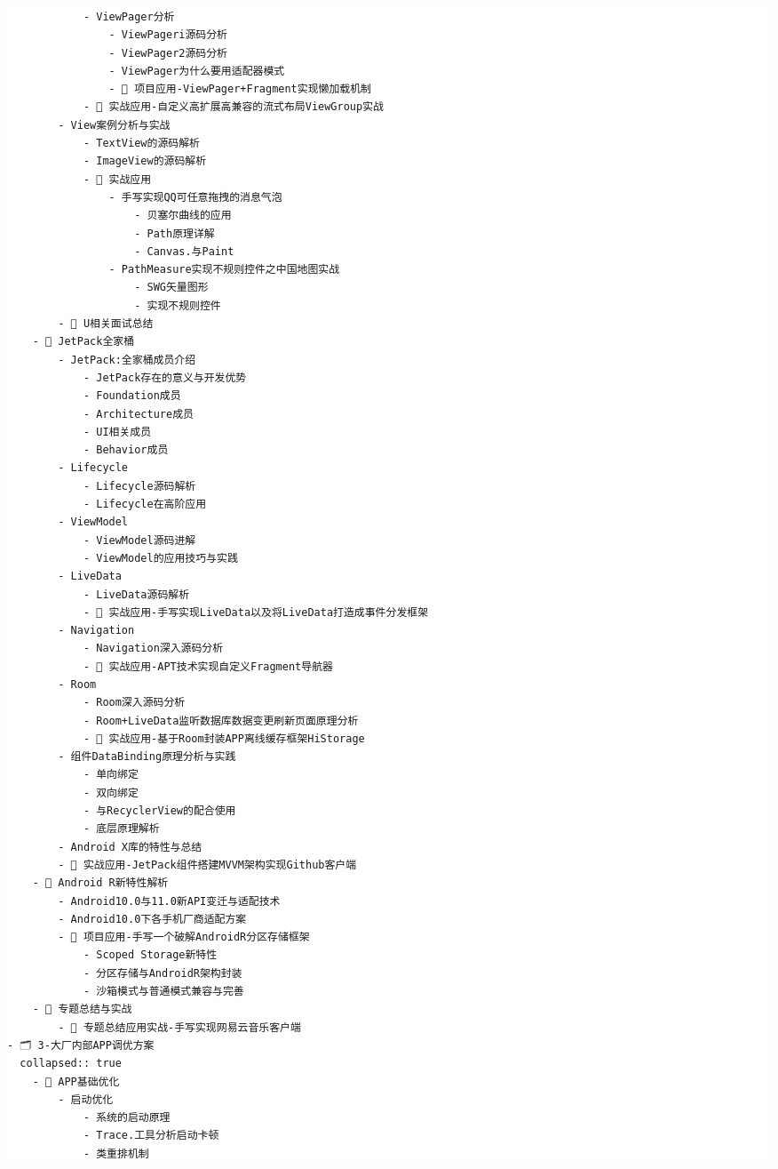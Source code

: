 				- ViewPager分析
					- ViewPageri源码分析
					- ViewPager2源码分析
					- ViewPager为什么要用适配器模式
					- 🚀 项目应用-ViewPager+Fragment实现懒加载机制
				- 🚀 实战应用-自定义高扩展高兼容的流式布局ViewGroup实战
			- View案例分析与实战
				- TextView的源码解析
				- ImageView的源码解析
				- 🚀 实战应用
					- 手写实现QQ可任意拖拽的消息气泡
						- 贝塞尔曲线的应用
						- Path原理详解
						- Canvas.与Paint
					- PathMeasure实现不规则控件之中国地图实战
						- SWG矢量图形
						- 实现不规则控件
			- 🚀 U相关面试总结
		- 🎯 JetPack全家桶
			- JetPack:全家桶成员介绍
				- JetPack存在的意义与开发优势
				- Foundation成员
				- Architecture成员
				- UI相关成员
				- Behavior成员
			- Lifecycle
				- Lifecycle源码解析
				- Lifecycle在高阶应用
			- ViewModel
				- ViewModel源码进解
				- ViewModel的应用技巧与实践
			- LiveData
				- LiveData源码解析
				- 🚀 实战应用-手写实现LiveData以及将LiveData打造成事件分发框架
			- Navigation
				- Navigation深入源码分析
				- 🚀 实战应用-APT技术实现自定义Fragment导航器
			- Room
				- Room深入源码分析
				- Room+LiveData监听数据库数据变更刷新页面原理分析
				- 🚀 实战应用-基于Room封装APP离线缓存框架HiStorage
			- 组件DataBinding原理分析与实践
				- 单向绑定
				- 双向绑定
				- 与RecyclerView的配合使用
				- 底层原理解析
			- Android X库的特性与总结
			- 🚀 实战应用-JetPack组件搭建MVVM架构实现Github客户端
		- 🎯 Android R新特性解析
			- Android10.0与11.0新API变迁与适配技术
			- Android10.0下各手机厂商适配方案
			- 🚀 项目应用-手写一个破解AndroidR分区存储框架
				- Scoped Storage新特性
				- 分区存储与AndroidR架构封装
				- 沙箱模式与普通模式兼容与完善
		- 🎯 专题总结与实战
			- 🚀 专题总结应用实战-手写实现网易云音乐客户端
	- 🗂 3-大厂内部APP调优方案
	  collapsed:: true
		- 🎯 APP基础优化
			- 启动优化
				- 系统的启动原理
				- Trace.工具分析启动卡顿
				- 类重排机制